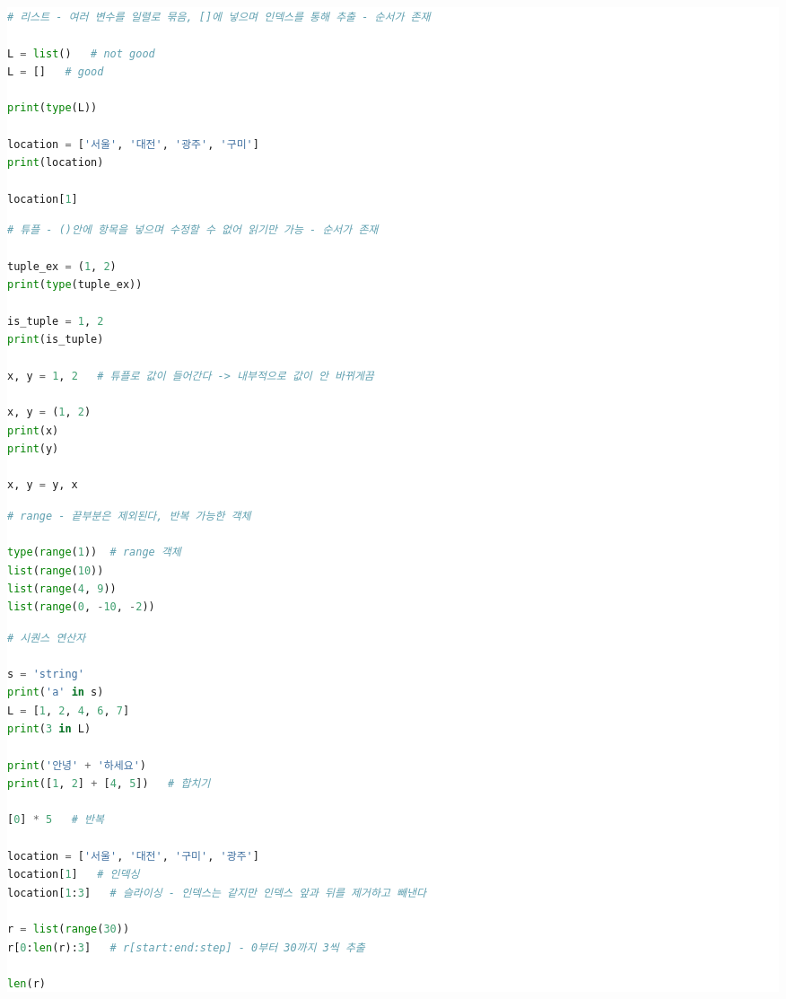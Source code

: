 

```python
# 리스트 - 여러 변수를 일렬로 묶음, []에 넣으며 인덱스를 통해 추출 - 순서가 존재

L = list()   # not good
L = []   # good

print(type(L))

location = ['서울', '대전', '광주', '구미']
print(location)

location[1]
```



```python
# 튜플 - ()안에 항목을 넣으며 수정할 수 없어 읽기만 가능 - 순서가 존재

tuple_ex = (1, 2)
print(type(tuple_ex))

is_tuple = 1, 2
print(is_tuple)

x, y = 1, 2   # 튜플로 값이 들어간다 -> 내부적으로 값이 안 바뀌게끔

x, y = (1, 2)
print(x)
print(y)

x, y = y, x
```



```python
# range - 끝부분은 제외된다, 반복 가능한 객체

type(range(1))  # range 객체
list(range(10))
list(range(4, 9))
list(range(0, -10, -2))
```



```python
# 시퀀스 연산자

s = 'string'
print('a' in s)
L = [1, 2, 4, 6, 7]
print(3 in L)

print('안녕' + '하세요')
print([1, 2] + [4, 5])   # 합치기

[0] * 5   # 반복

location = ['서울', '대전', '구미', '광주']
location[1]   # 인덱싱
location[1:3]   # 슬라이싱 - 인덱스는 같지만 인덱스 앞과 뒤를 제거하고 빼낸다

r = list(range(30))
r[0:len(r):3]   # r[start:end:step] - 0부터 30까지 3씩 추출

len(r)
```